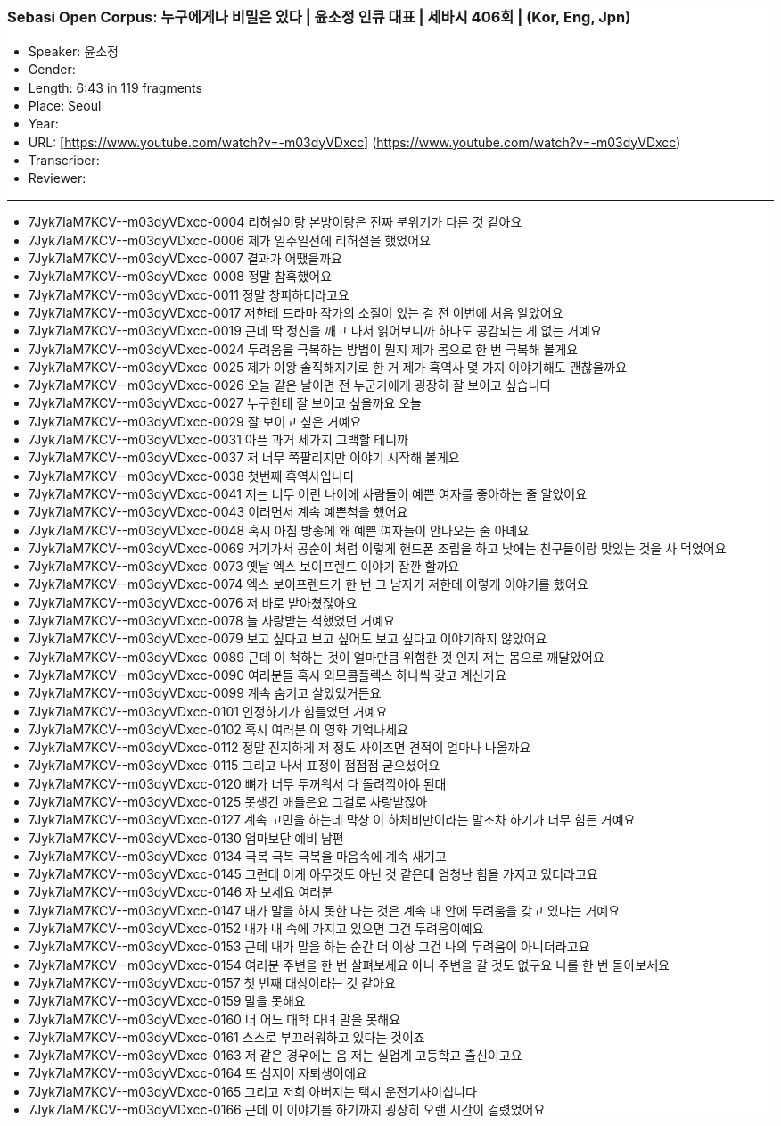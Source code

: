 ### Sebasi Open Corpus: 누구에게나 비밀은 있다 | 윤소정 인큐 대표 | 세바시 406회 | (Kor, Eng, Jpn)

- Speaker: 윤소정
- Gender: 
- Length: 6:43 in 119 fragments
- Place: Seoul
- Year: 
- URL: [https://www.youtube.com/watch?v=-m03dyVDxcc] (https://www.youtube.com/watch?v=-m03dyVDxcc)
- Transcriber: 
- Reviewer: 

---

- 7Jyk7IaM7KCV--m03dyVDxcc-0004 리허설이랑 본방이랑은 진짜 분위기가 다른 것 같아요
- 7Jyk7IaM7KCV--m03dyVDxcc-0006 제가 일주일전에 리허설을 했었어요
- 7Jyk7IaM7KCV--m03dyVDxcc-0007 결과가 어땠을까요
- 7Jyk7IaM7KCV--m03dyVDxcc-0008 정말 참혹했어요
- 7Jyk7IaM7KCV--m03dyVDxcc-0011 정말 창피하더라고요
- 7Jyk7IaM7KCV--m03dyVDxcc-0017 저한테 드라마 작가의 소질이 있는 걸 전 이번에 처음 알았어요
- 7Jyk7IaM7KCV--m03dyVDxcc-0019 근데 딱 정신을 깨고 나서 읽어보니까 하나도 공감되는 게 없는 거예요
- 7Jyk7IaM7KCV--m03dyVDxcc-0024 두려움을 극복하는 방법이 뭔지 제가 몸으로 한 번 극복해 볼게요
- 7Jyk7IaM7KCV--m03dyVDxcc-0025 제가 이왕 솔직해지기로 한 거 제가 흑역사 몇 가지 이야기해도 괜찮을까요
- 7Jyk7IaM7KCV--m03dyVDxcc-0026 오늘 같은 날이면 전 누군가에게 굉장히 잘 보이고 싶습니다
- 7Jyk7IaM7KCV--m03dyVDxcc-0027 누구한테 잘 보이고 싶을까요 오늘
- 7Jyk7IaM7KCV--m03dyVDxcc-0029 잘 보이고 싶은 거예요
- 7Jyk7IaM7KCV--m03dyVDxcc-0031 아픈 과거 세가지 고백할 테니까
- 7Jyk7IaM7KCV--m03dyVDxcc-0037 저 너무 쪽팔리지만 이야기 시작해 볼게요
- 7Jyk7IaM7KCV--m03dyVDxcc-0038 첫번째 흑역사입니다
- 7Jyk7IaM7KCV--m03dyVDxcc-0041 저는 너무 어린 나이에 사람들이 예쁜 여자를 좋아하는 줄 알았어요
- 7Jyk7IaM7KCV--m03dyVDxcc-0043 이러면서 계속 예쁜척을 했어요
- 7Jyk7IaM7KCV--m03dyVDxcc-0048 혹시 아침 방송에 왜 예쁜 여자들이 안나오는 줄 아녜요
- 7Jyk7IaM7KCV--m03dyVDxcc-0069 거기가서 공순이 처럼 이렇게 핸드폰 조립을 하고 낮에는 친구들이랑 맛있는 것을 사 먹었어요
- 7Jyk7IaM7KCV--m03dyVDxcc-0073 옛날 엑스 보이프렌드 이야기 잠깐 할까요
- 7Jyk7IaM7KCV--m03dyVDxcc-0074 엑스 보이프렌드가 한 번 그 남자가 저한테 이렇게 이야기를 했어요
- 7Jyk7IaM7KCV--m03dyVDxcc-0076 저 바로 받아쳤잖아요
- 7Jyk7IaM7KCV--m03dyVDxcc-0078 늘 사랑받는 척했었던 거예요
- 7Jyk7IaM7KCV--m03dyVDxcc-0079 보고 싶다고 보고 싶어도 보고 싶다고 이야기하지 않았어요
- 7Jyk7IaM7KCV--m03dyVDxcc-0089 근데 이 척하는 것이 얼마만큼 위험한 것 인지 저는 몸으로 깨달았어요
- 7Jyk7IaM7KCV--m03dyVDxcc-0090 여러분들 혹시 외모콤플렉스 하나씩 갖고 계신가요
- 7Jyk7IaM7KCV--m03dyVDxcc-0099 계속 숨기고 살았었거든요
- 7Jyk7IaM7KCV--m03dyVDxcc-0101 인정하기가 힘들었던 거예요
- 7Jyk7IaM7KCV--m03dyVDxcc-0102 혹시 여러분 이 영화 기억나세요
- 7Jyk7IaM7KCV--m03dyVDxcc-0112 정말 진지하게 저 정도 사이즈면 견적이 얼마나 나올까요
- 7Jyk7IaM7KCV--m03dyVDxcc-0115 그리고 나서 표정이 점점점 굳으셨어요
- 7Jyk7IaM7KCV--m03dyVDxcc-0120 뼈가 너무 두꺼워서 다 돌려깎아야 된대
- 7Jyk7IaM7KCV--m03dyVDxcc-0125 못생긴 애들은요 그걸로 사랑받잖아
- 7Jyk7IaM7KCV--m03dyVDxcc-0127 계속 고민을 하는데 막상 이 하체비만이라는 말조차 하기가 너무 힘든 거예요
- 7Jyk7IaM7KCV--m03dyVDxcc-0130 엄마보단 예비 남편
- 7Jyk7IaM7KCV--m03dyVDxcc-0134 극복 극복 극복을 마음속에 계속 새기고
- 7Jyk7IaM7KCV--m03dyVDxcc-0145 그런데 이게 아무것도 아닌 것 같은데 엄청난 힘을 가지고 있더라고요
- 7Jyk7IaM7KCV--m03dyVDxcc-0146 자 보세요 여러분
- 7Jyk7IaM7KCV--m03dyVDxcc-0147 내가 말을 하지 못한 다는 것은 계속 내 안에 두려움을 갖고 있다는 거예요
- 7Jyk7IaM7KCV--m03dyVDxcc-0152 내가 내 속에 가지고 있으면 그건 두려움이예요
- 7Jyk7IaM7KCV--m03dyVDxcc-0153 근데 내가 말을 하는 순간 더 이상 그건 나의 두려움이 아니더라고요
- 7Jyk7IaM7KCV--m03dyVDxcc-0154 여러분 주변을 한 번 살펴보세요 아니 주변을 갈 것도 없구요 나를 한 번 돌아보세요
- 7Jyk7IaM7KCV--m03dyVDxcc-0157 첫 번째 대상이라는 것 같아요
- 7Jyk7IaM7KCV--m03dyVDxcc-0159 말을 못해요
- 7Jyk7IaM7KCV--m03dyVDxcc-0160 너 어느 대학 다녀 말을 못해요
- 7Jyk7IaM7KCV--m03dyVDxcc-0161 스스로 부끄러워하고 있다는 것이죠
- 7Jyk7IaM7KCV--m03dyVDxcc-0163 저 같은 경우에는 음 저는 실업계 고등학교 출신이고요
- 7Jyk7IaM7KCV--m03dyVDxcc-0164 또 심지어 자퇴생이에요
- 7Jyk7IaM7KCV--m03dyVDxcc-0165 그리고 저희 아버지는 택시 운전기사이십니다
- 7Jyk7IaM7KCV--m03dyVDxcc-0166 근데 이 이야기를 하기까지 굉장히 오랜 시간이 걸렸었어요